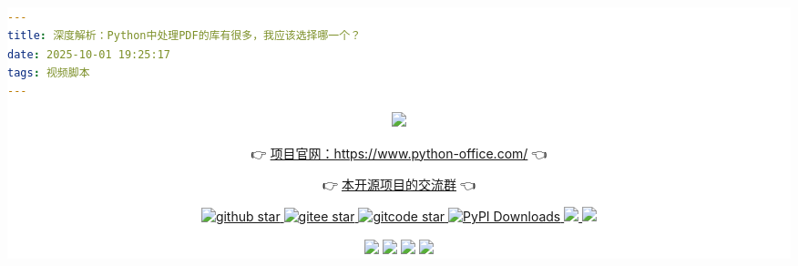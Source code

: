 ```yaml
---
title: 深度解析：Python中处理PDF的库有很多，我应该选择哪一个？
date: 2025-10-01 19:25:17
tags: 视频脚本
---
```



<p align="center" id='进群-banner'>
    <a target="_blank" href='https://mp.weixin.qq.com/s/0GrWWSQ8sKs-WA8WoN3Ztg?payreadticket=HPsk3SM42QLKkwlPgzoQN00eTUDy7x7I70-jcY9jIG2bWFmjZvB7r1mF10OiNSkxknfiN08&scene=1&click_id=1'>
    <img src="https://raw.gitcode.com/user-images/assets/5027920/d78ad96d-6a5e-49fa-9a6d-ba98ec1a1293/image.png" width="100%"/>
    </a>   
</p>

<p align="center">
	👉 <a target="_blank" href="https://www.python-office.com/">项目官网：https://www.python-office.com/</a> 👈
</p>
<p align="center">
	👉 <a target="_blank" href="http://www.python4office.cn/wechat-group/">本开源项目的交流群</a> 👈
</p>




<p align="center" name="gitcode">
    <a target="_blank" href='https://github.com/CoderWanFeng/python-office'>
    <img src="https://img.shields.io/github/stars/CoderWanFeng/python-office.svg?style=social" alt="github star"/>
    </a>
    	<a target="_blank" href='https://gitee.com/CoderWanFeng//python-office/'>
		<img src='https://gitee.com/CoderWanFeng//python-office/badge/star.svg?theme=dark' alt='gitee star'/>
	</a>
	<a target="_blank" href='https://gitcode.com/CoderWanFeng1/python-office'>
		<img src='https://gitcode.com/CoderWanFeng1/python-office/star/badge.svg?theme=dark' alt='gitcode star'/>
	</a>	
	<a target="_blank" href='https://gitcode.com/CoderWanFeng1/python-office'>
<img src="https://static.pepy.tech/badge/python-office" alt="PyPI Downloads">
</a>
  	<a href="https://mp.weixin.qq.com/s/yaSmFKO3RrBpyanW3nvRAQ">
	<img src="https://img.shields.io/badge/QQ-163434413-orange"/>
  </a>
    	<a href="http://www.python4office.cn/wechat-group/">
	<img src="https://img.shields.io/badge/%E5%BE%AE%E4%BF%A1-%E4%BA%A4%E6%B5%81%E7%BE%A4-brightgreen"/>
  </a>

</p>



<div align="center">
    <a href="https://github.com/CoderWanFeng"> <img src="https://badgen.net/badge/Github/%E7%A8%8B%E5%BA%8F%E5%91%98?icon=github&color=red"></a>
    <a href="http://www.python4office.cn/account-display/"> <img src="https://badgen.net/badge/follow/%E5%85%AC%E4%BC%97%E5%8F%B7?icon=rss&color=green"></a>
    <a href="https://space.bilibili.com/259649365"> <img src="https://badgen.net/badge/pick/B%E7%AB%99?icon=dependabot&color=blue"></a>
    <a href="http://www.python4office.cn/wechat-group/"> <img src="https://badgen.net/badge/join/%E4%BA%A4%E6%B5%81%E7%BE%A4?icon=atom&color=yellow"></a>
</div>
